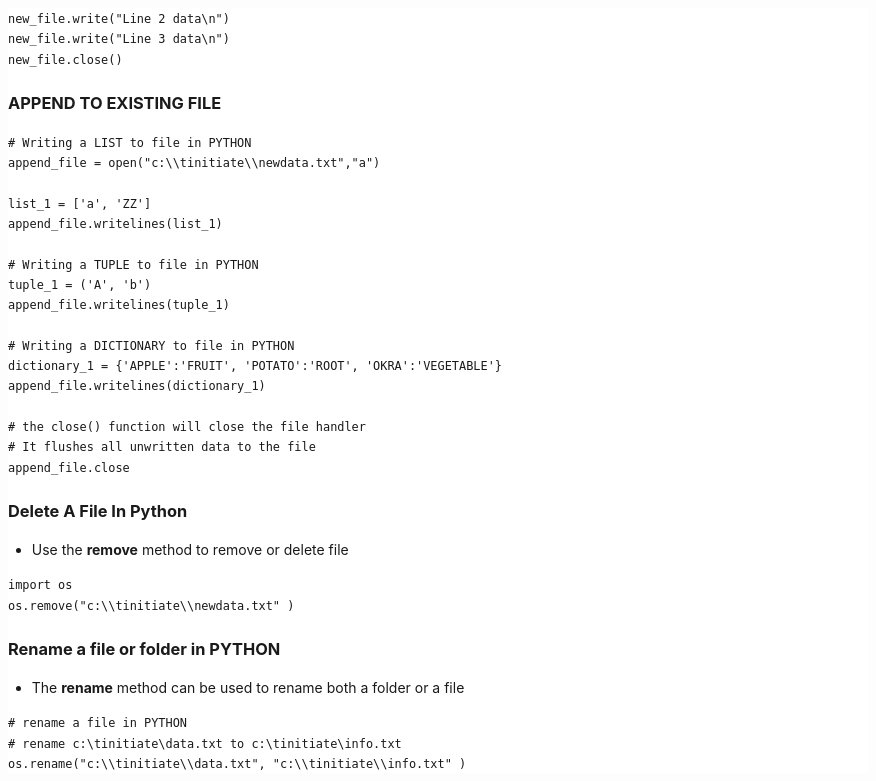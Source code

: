  ```
new_file.write("Line 2 data\n")
new_file.write("Line 3 data\n")
new_file.close()
 ```
>

### APPEND TO EXISTING FILE
```
# Writing a LIST to file in PYTHON
append_file = open("c:\\tinitiate\\newdata.txt","a")

list_1 = ['a', 'ZZ']
append_file.writelines(list_1)

# Writing a TUPLE to file in PYTHON
tuple_1 = ('A', 'b')
append_file.writelines(tuple_1)

# Writing a DICTIONARY to file in PYTHON
dictionary_1 = {'APPLE':'FRUIT', 'POTATO':'ROOT', 'OKRA':'VEGETABLE'}
append_file.writelines(dictionary_1)

# the close() function will close the file handler
# It flushes all unwritten data to the file
append_file.close
 ```
>


### Delete A File In Python
* Use the **remove** method to remove or delete file
 ```
import os
os.remove("c:\\tinitiate\\newdata.txt" )
 ```
>

### Rename a file or folder in PYTHON
* The **rename** method can be used to rename both a folder or a file
```
# rename a file in PYTHON
# rename c:\tinitiate\data.txt to c:\tinitiate\info.txt
os.rename("c:\\tinitiate\\data.txt", "c:\\tinitiate\\info.txt" )
 ```
>
